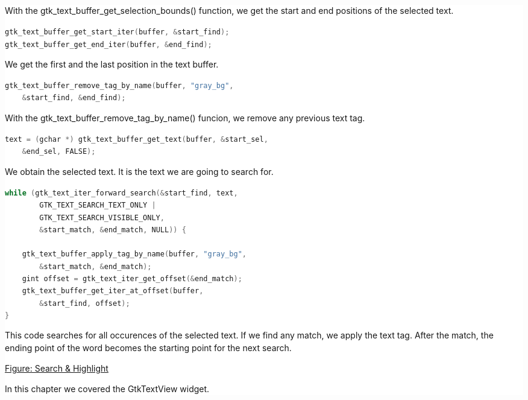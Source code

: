 With the gtk_text_buffer_get_selection_bounds() function, we get the start and end positions of the selected text.

```cpp
gtk_text_buffer_get_start_iter(buffer, &start_find);
gtk_text_buffer_get_end_iter(buffer, &end_find);
```

We get the first and the last position in the text buffer.

```cpp
gtk_text_buffer_remove_tag_by_name(buffer, "gray_bg", 
    &start_find, &end_find);  
```

With the gtk_text_buffer_remove_tag_by_name() funcion, we remove any previous text tag.

```cpp
text = (gchar *) gtk_text_buffer_get_text(buffer, &start_sel,
    &end_sel, FALSE);
```

We obtain the selected text. It is the text we are going to search for.

```cpp
while (gtk_text_iter_forward_search(&start_find, text, 
        GTK_TEXT_SEARCH_TEXT_ONLY | 
        GTK_TEXT_SEARCH_VISIBLE_ONLY, 
        &start_match, &end_match, NULL)) {

    gtk_text_buffer_apply_tag_by_name(buffer, "gray_bg", 
        &start_match, &end_match);
    gint offset = gtk_text_iter_get_offset(&end_match);
    gtk_text_buffer_get_iter_at_offset(buffer, 
        &start_find, offset);
}
```

This code searches for all occurences of the selected text. If we find any match, we apply the text tag. After the match, the ending point of the word becomes the starting point for the next search.

[Figure: Search & Highlight]()

In this chapter we covered the GtkTextView widget. 